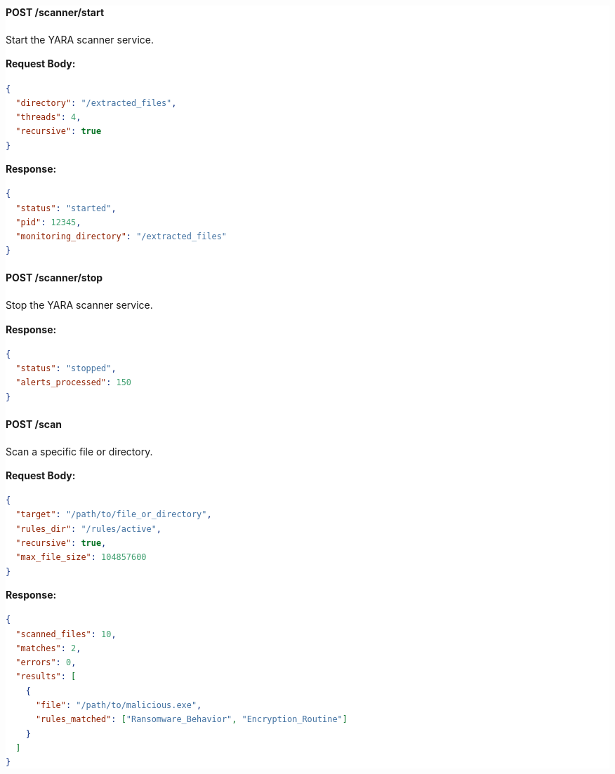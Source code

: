 #### POST /scanner/start
Start the YARA scanner service.

**Request Body:**
```json
{
  "directory": "/extracted_files",
  "threads": 4,
  "recursive": true
}
```

**Response:**
```json
{
  "status": "started",
  "pid": 12345,
  "monitoring_directory": "/extracted_files"
}
```

#### POST /scanner/stop
Stop the YARA scanner service.

**Response:**
```json
{
  "status": "stopped",
  "alerts_processed": 150
}
```

#### POST /scan
Scan a specific file or directory.

**Request Body:**
```json
{
  "target": "/path/to/file_or_directory",
  "rules_dir": "/rules/active",
  "recursive": true,
  "max_file_size": 104857600
}
```

**Response:**
```json
{
  "scanned_files": 10,
  "matches": 2,
  "errors": 0,
  "results": [
    {
      "file": "/path/to/malicious.exe",
      "rules_matched": ["Ransomware_Behavior", "Encryption_Routine"]
    }
  ]
}
```
